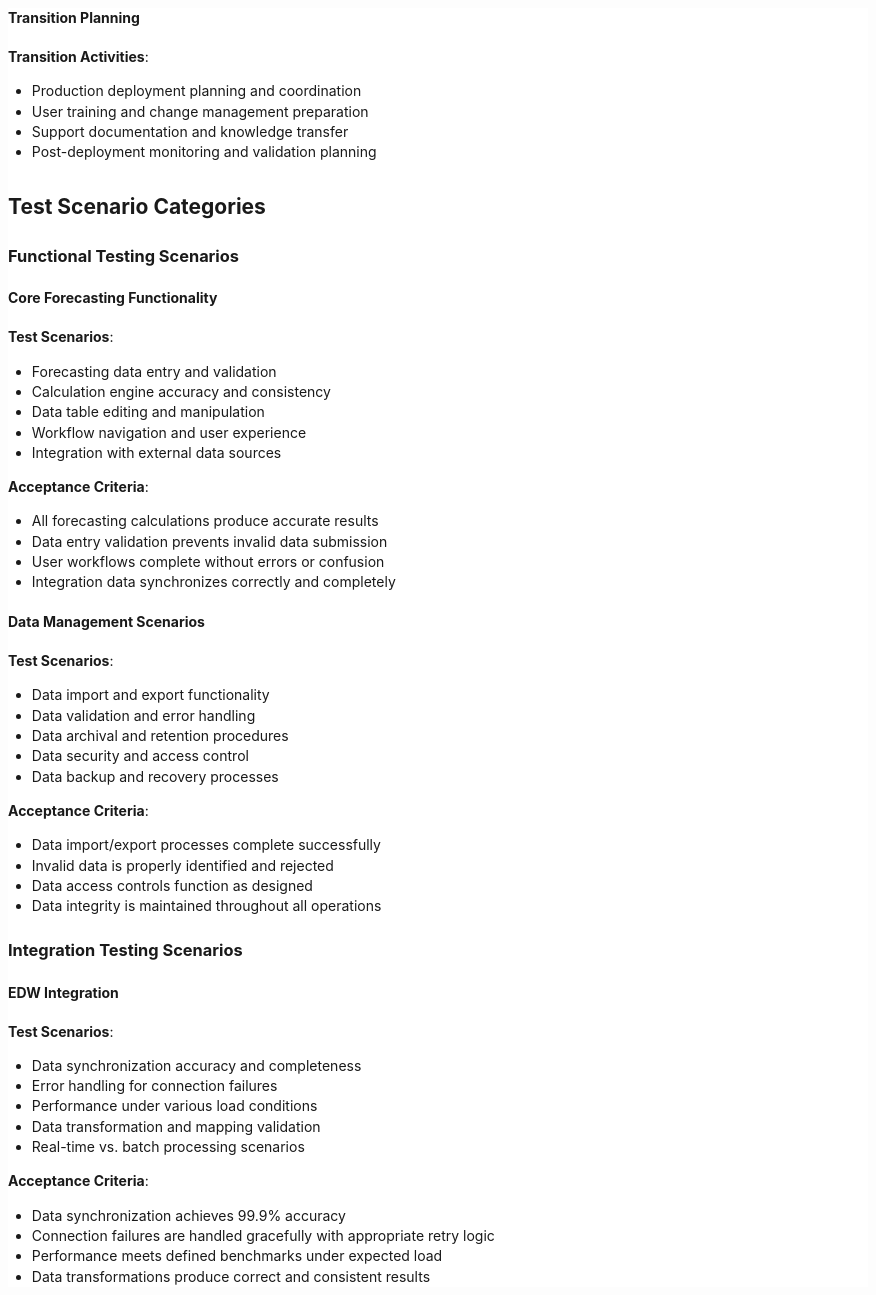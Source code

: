 #### Transition Planning
**Transition Activities**:
- Production deployment planning and coordination
- User training and change management preparation
- Support documentation and knowledge transfer
- Post-deployment monitoring and validation planning

## Test Scenario Categories

### Functional Testing Scenarios

#### Core Forecasting Functionality
**Test Scenarios**:
- Forecasting data entry and validation
- Calculation engine accuracy and consistency
- Data table editing and manipulation
- Workflow navigation and user experience
- Integration with external data sources

**Acceptance Criteria**:
- All forecasting calculations produce accurate results
- Data entry validation prevents invalid data submission
- User workflows complete without errors or confusion
- Integration data synchronizes correctly and completely

#### Data Management Scenarios
**Test Scenarios**:
- Data import and export functionality
- Data validation and error handling
- Data archival and retention procedures
- Data security and access control
- Data backup and recovery processes

**Acceptance Criteria**:
- Data import/export processes complete successfully
- Invalid data is properly identified and rejected
- Data access controls function as designed
- Data integrity is maintained throughout all operations

### Integration Testing Scenarios

#### EDW Integration
**Test Scenarios**:
- Data synchronization accuracy and completeness
- Error handling for connection failures
- Performance under various load conditions
- Data transformation and mapping validation
- Real-time vs. batch processing scenarios

**Acceptance Criteria**:
- Data synchronization achieves 99.9% accuracy
- Connection failures are handled gracefully with appropriate retry logic
- Performance meets defined benchmarks under expected load
- Data transformations produce correct and consistent results
